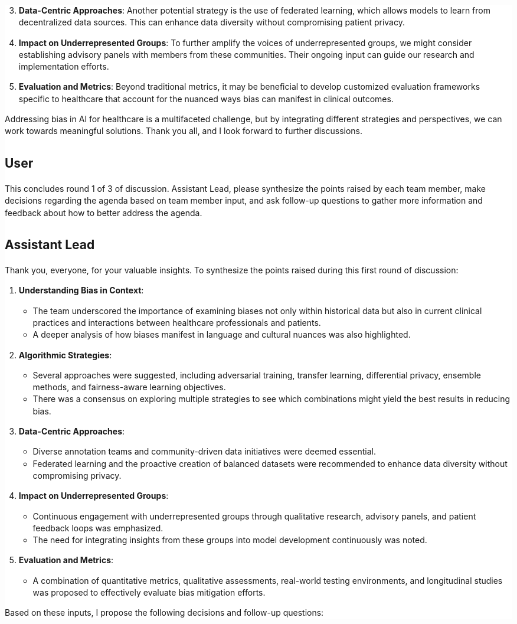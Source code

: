3. **Data-Centric Approaches**: Another potential strategy is the use of federated learning, which allows models to learn from decentralized data sources. This can enhance data diversity without compromising patient privacy.

4. **Impact on Underrepresented Groups**: To further amplify the voices of underrepresented groups, we might consider establishing advisory panels with members from these communities. Their ongoing input can guide our research and implementation efforts.

5. **Evaluation and Metrics**: Beyond traditional metrics, it may be beneficial to develop customized evaluation frameworks specific to healthcare that account for the nuanced ways bias can manifest in clinical outcomes.

Addressing bias in AI for healthcare is a multifaceted challenge, but by integrating different strategies and perspectives, we can work towards meaningful solutions. Thank you all, and I look forward to further discussions.

## User

This concludes round 1 of 3 of discussion. Assistant Lead, please synthesize the points raised by each team member, make decisions regarding the agenda based on team member input, and ask follow-up questions to gather more information and feedback about how to better address the agenda.

## Assistant Lead

Thank you, everyone, for your valuable insights. To synthesize the points raised during this first round of discussion:

1. **Understanding Bias in Context**:
   - The team underscored the importance of examining biases not only within historical data but also in current clinical practices and interactions between healthcare professionals and patients.
   - A deeper analysis of how biases manifest in language and cultural nuances was also highlighted.

2. **Algorithmic Strategies**:
   - Several approaches were suggested, including adversarial training, transfer learning, differential privacy, ensemble methods, and fairness-aware learning objectives.
   - There was a consensus on exploring multiple strategies to see which combinations might yield the best results in reducing bias.

3. **Data-Centric Approaches**:
   - Diverse annotation teams and community-driven data initiatives were deemed essential.
   - Federated learning and the proactive creation of balanced datasets were recommended to enhance data diversity without compromising privacy.

4. **Impact on Underrepresented Groups**:
   - Continuous engagement with underrepresented groups through qualitative research, advisory panels, and patient feedback loops was emphasized.
   - The need for integrating insights from these groups into model development continuously was noted.

5. **Evaluation and Metrics**:
   - A combination of quantitative metrics, qualitative assessments, real-world testing environments, and longitudinal studies was proposed to effectively evaluate bias mitigation efforts.

Based on these inputs, I propose the following decisions and follow-up questions:
